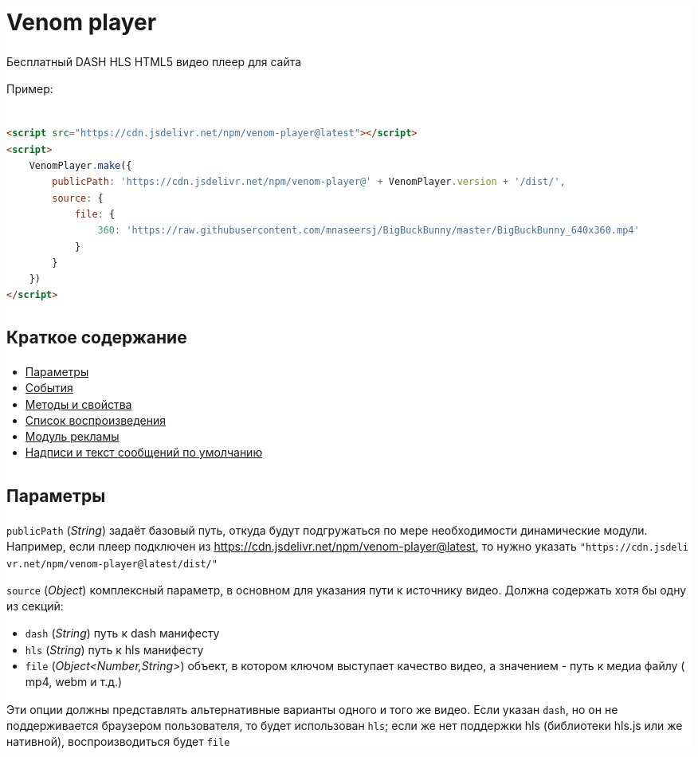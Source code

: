 # Venom player

Бесплатный DASH HLS HTML5 видео плеер для сайта

Пример:

```html

<script src="https://cdn.jsdelivr.net/npm/venom-player@latest"></script>
<script>
    VenomPlayer.make({
        publicPath: 'https://cdn.jsdelivr.net/npm/venom-player@' + VenomPlayer.version + '/dist/',
        source: {
            file: {
                360: 'https://raw.githubusercontent.com/mnaseersj/BigBuckBunny/master/BigBuckBunny_640x360.mp4'
            }
        }
    })
</script>
```

## Краткое содержание
* [Параметры](#parameters)
* [События](#events)
* [Методы и свойства](#methods)
* [Список воспроизведения](#playlist)
* [Модуль рекламы](#ads)
* [Надписи и текст сообщений по умолчанию](#text)


<a name="parameters"></a>
## Параметры
`publicPath` (_String_) задаёт базовый путь, откуда будут подгружаться по мере
необходимости динамические модули. Например, если плеер подключен из
https://cdn.jsdelivr.net/npm/venom-player@latest, то нужно указать
`"https://cdn.jsdelivr.net/npm/venom-player@latest/dist/"`

`source` (_Object_) комплексный параметр, в основном для указания пути к 
источнику видео. Должна содержать хотя бы одну из секций:

* `dash` (_String_) путь к dash манифесту
* `hls` (_String_) путь к hls манифесту
* `file` (_Object<Number,String>_) объект, в котором ключом выступает качество видео, а значением - путь к медиа файлу (
  mp4, webm и т.д.)

Эти опции должны представлять альтернативные варианты одного и того же видео. Если указан `dash`, но он не
поддерживается браузером пользователя, то будет использован `hls`; если же нет поддержки hls (библиотеки hls.js или же
нативной), воспроизводиться будет `file`
